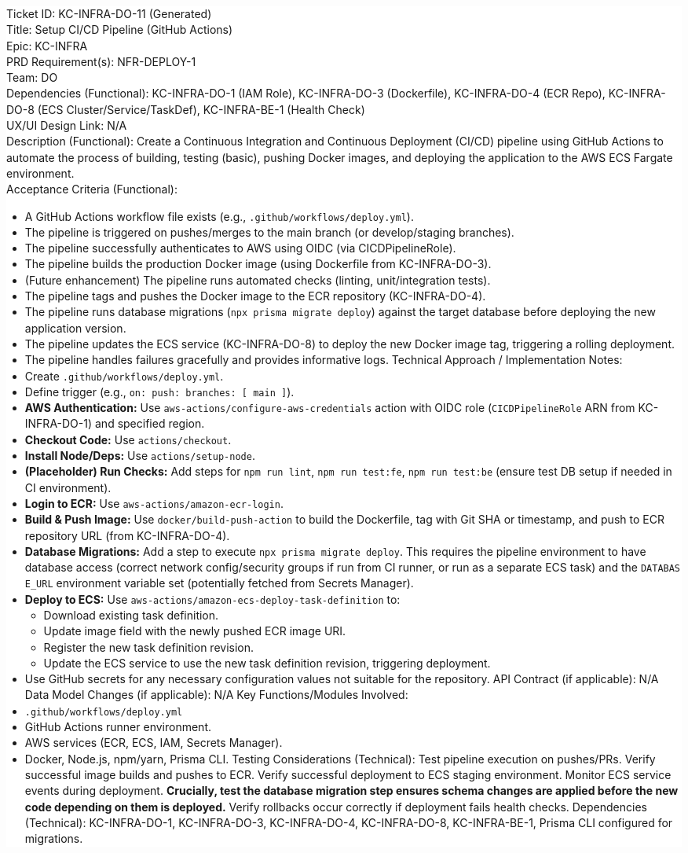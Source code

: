 Ticket ID: KC-INFRA-DO-11 (Generated)  
Title: Setup CI/CD Pipeline (GitHub Actions)  
Epic: KC-INFRA  
PRD Requirement(s): NFR-DEPLOY-1  
Team: DO  
Dependencies (Functional): KC-INFRA-DO-1 (IAM Role), KC-INFRA-DO-3 (Dockerfile), KC-INFRA-DO-4 (ECR Repo), KC-INFRA-DO-8 (ECS Cluster/Service/TaskDef), KC-INFRA-BE-1 (Health Check)  
UX/UI Design Link: N/A  
Description (Functional): Create a Continuous Integration and Continuous Deployment (CI/CD) pipeline using GitHub Actions to automate the process of building, testing (basic), pushing Docker images, and deploying the application to the AWS ECS Fargate environment.  
Acceptance Criteria (Functional):

* A GitHub Actions workflow file exists (e.g., `.github/workflows/deploy.yml`).
* The pipeline is triggered on pushes/merges to the main branch (or develop/staging branches).
* The pipeline successfully authenticates to AWS using OIDC (via CICDPipelineRole).
* The pipeline builds the production Docker image (using Dockerfile from KC-INFRA-DO-3).
* (Future enhancement) The pipeline runs automated checks (linting, unit/integration tests).
* The pipeline tags and pushes the Docker image to the ECR repository (KC-INFRA-DO-4).
* The pipeline runs database migrations (`npx prisma migrate deploy`) against the target database before deploying the new application version.
* The pipeline updates the ECS service (KC-INFRA-DO-8) to deploy the new Docker image tag, triggering a rolling deployment.
* The pipeline handles failures gracefully and provides informative logs.
Technical Approach / Implementation Notes:
* Create `.github/workflows/deploy.yml`.
* Define trigger (e.g., `on: push: branches: [ main ]`).
* **AWS Authentication:** Use `aws-actions/configure-aws-credentials` action with OIDC role (`CICDPipelineRole` ARN from KC-INFRA-DO-1) and specified region.
* **Checkout Code:** Use `actions/checkout`.
* **Install Node/Deps:** Use `actions/setup-node`.
* **(Placeholder) Run Checks:** Add steps for `npm run lint`, `npm run test:fe`, `npm run test:be` (ensure test DB setup if needed in CI environment).
* **Login to ECR:** Use `aws-actions/amazon-ecr-login`.
* **Build & Push Image:** Use `docker/build-push-action` to build the Dockerfile, tag with Git SHA or timestamp, and push to ECR repository URL (from KC-INFRA-DO-4).
* **Database Migrations:** Add a step to execute `npx prisma migrate deploy`. This requires the pipeline environment to have database access (correct network config/security groups if run from CI runner, or run as a separate ECS task) and the `DATABASE_URL` environment variable set (potentially fetched from Secrets Manager).
* **Deploy to ECS:** Use `aws-actions/amazon-ecs-deploy-task-definition` to:
  * Download existing task definition.
  * Update image field with the newly pushed ECR image URI.
  * Register the new task definition revision.
  * Update the ECS service to use the new task definition revision, triggering deployment.
* Use GitHub secrets for any necessary configuration values not suitable for the repository.
API Contract (if applicable): N/A
Data Model Changes (if applicable): N/A
Key Functions/Modules Involved:
* `.github/workflows/deploy.yml`
* GitHub Actions runner environment.
* AWS services (ECR, ECS, IAM, Secrets Manager).
* Docker, Node.js, npm/yarn, Prisma CLI.
Testing Considerations (Technical): Test pipeline execution on pushes/PRs. Verify successful image builds and pushes to ECR. Verify successful deployment to ECS staging environment. Monitor ECS service events during deployment. **Crucially, test the database migration step ensures schema changes are applied before the new code depending on them is deployed.** Verify rollbacks occur correctly if deployment fails health checks.
Dependencies (Technical): KC-INFRA-DO-1, KC-INFRA-DO-3, KC-INFRA-DO-4, KC-INFRA-DO-8, KC-INFRA-BE-1, Prisma CLI configured for migrations.
